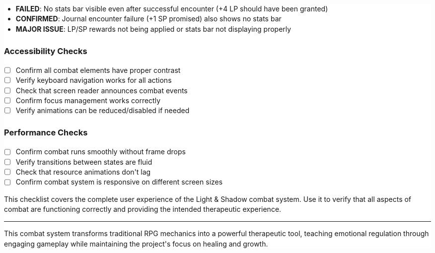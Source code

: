   - **FAILED**: No stats bar visible even after successful encounter (+4 LP should have been granted)
  - **CONFIRMED**: Journal encounter failure (+1 SP promised) also shows no stats bar
  - **MAJOR ISSUE**: LP/SP rewards not being applied or stats bar not displaying properly

### Accessibility Checks
- [ ] Confirm all combat elements have proper contrast
- [ ] Verify keyboard navigation works for all actions
- [ ] Check that screen reader announces combat events
- [ ] Confirm focus management works correctly
- [ ] Verify animations can be reduced/disabled if needed

### Performance Checks
- [ ] Confirm combat runs smoothly without frame drops
- [ ] Verify transitions between states are fluid
- [ ] Check that resource animations don't lag
- [ ] Confirm combat system is responsive on different screen sizes

This checklist covers the complete user experience of the Light & Shadow combat system. Use it to verify that all aspects of combat are functioning correctly and providing the intended therapeutic experience.

---

This combat system transforms traditional RPG mechanics into a powerful therapeutic tool, teaching emotional regulation through engaging gameplay while maintaining the project's focus on healing and growth. 